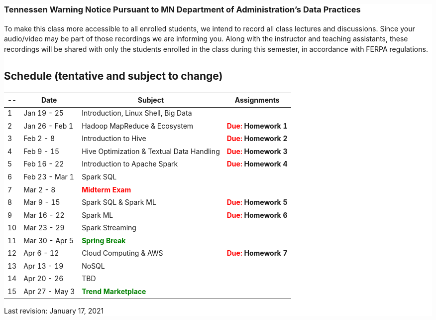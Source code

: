 ### Tennessen Warning Notice Pursuant to MN Department of Administration’s Data Practices

To make this class more accessible to all enrolled students, we intend to record all class lectures and discussions. Since your audio/video may be part of those recordings we are informing you. Along with the instructor and teaching assistants, these recordings will be shared with only the students enrolled in the class during this semester, in accordance with FERPA regulations.


## Schedule (tentative and subject to change)

|-- |Date | Subject | Assignments 
| -- | -- | -- | -- 
|1 |Jan 19 - 25 | Introduction, Linux Shell, Big Data |
|2 |Jan 26 - Feb 1 | Hadoop MapReduce & Ecosystem | <span style='color:red;font-weight:bold'>Due:</span> <strong>Homework 1</strong> 
|3 |Feb 2 - 8 | Introduction to Hive | <span style='color:red;font-weight:bold'>Due:</span> <strong>Homework 2</strong>
|4 |Feb 9 - 15 | Hive Optimization & Textual Data Handling | <span style='color:red;font-weight:bold'>Due:</span> <strong>Homework 3</strong> 
|5 |Feb 16 - 22 | Introduction to Apache Spark | <span style='color:red;font-weight:bold'>Due:</span> <strong>Homework 4 </strong> 
|6 |Feb 23 - Mar 1 | Spark SQL |  
|7 |Mar 2 - 8 | **<span style='color:red;font-weight:bold'>Midterm Exam</span>** |  
|8 |Mar 9 - 15 | Spark SQL & Spark ML | <span style='color:red;font-weight:bold'>Due:</span> <strong>Homework 5 </strong> 
|9 |Mar 16 - 22 | Spark ML                                                     | <span style='color:red;font-weight:bold'>Due:</span> <strong>Homework 6 </strong> 
|10 |Mar 23 - 29 | Spark Streaming |  
|11 |Mar 30 - Apr 5 | **<span style='color:green;font-weight:bold'>Spring Break</span>** |  
|12 |Apr 6 - 12 | Cloud Computing & AWS | <span style='color:red;font-weight:bold'>Due:</span> <strong>Homework 7</strong> 
|13 |Apr 13 - 19 | NoSQL | 
|14 |Apr 20 - 26 | TBD | 
|15 |Apr 27 - May 3 | **<span style='color:green;font-weight:bold'>Trend Marketplace</span>** | 

Last revision: January 17, 2021